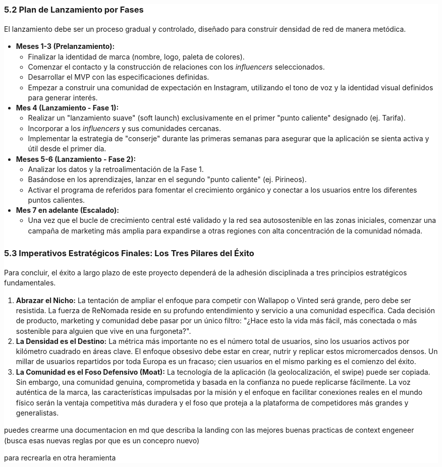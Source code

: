 ### **5.2 Plan de Lanzamiento por Fases**

El lanzamiento debe ser un proceso gradual y controlado, diseñado para construir densidad de red de manera metódica.

* **Meses 1-3 (Prelanzamiento):**  
  * Finalizar la identidad de marca (nombre, logo, paleta de colores).  
  * Comenzar el contacto y la construcción de relaciones con los *influencers* seleccionados.  
  * Desarrollar el MVP con las especificaciones definidas.  
  * Empezar a construir una comunidad de expectación en Instagram, utilizando el tono de voz y la identidad visual definidos para generar interés.  
* **Mes 4 (Lanzamiento \- Fase 1):**  
  * Realizar un "lanzamiento suave" (soft launch) exclusivamente en el primer "punto caliente" designado (ej. Tarifa).  
  * Incorporar a los *influencers* y sus comunidades cercanas.  
  * Implementar la estrategia de "conserje" durante las primeras semanas para asegurar que la aplicación se sienta activa y útil desde el primer día.  
* **Meses 5-6 (Lanzamiento \- Fase 2):**  
  * Analizar los datos y la retroalimentación de la Fase 1\.  
  * Basándose en los aprendizajes, lanzar en el segundo "punto caliente" (ej. Pirineos).  
  * Activar el programa de referidos para fomentar el crecimiento orgánico y conectar a los usuarios entre los diferentes puntos calientes.  
* **Mes 7 en adelante (Escalado):**  
  * Una vez que el bucle de crecimiento central esté validado y la red sea autosostenible en las zonas iniciales, comenzar una campaña de marketing más amplia para expandirse a otras regiones con alta concentración de la comunidad nómada.

### **5.3 Imperativos Estratégicos Finales: Los Tres Pilares del Éxito**

Para concluir, el éxito a largo plazo de este proyecto dependerá de la adhesión disciplinada a tres principios estratégicos fundamentales.

1. **Abrazar el Nicho:** La tentación de ampliar el enfoque para competir con Wallapop o Vinted será grande, pero debe ser resistida. La fuerza de ReNomada reside en su profundo entendimiento y servicio a una comunidad específica. Cada decisión de producto, marketing y comunidad debe pasar por un único filtro: "¿Hace esto la vida más fácil, más conectada o más sostenible para alguien que vive en una furgoneta?".  
2. **La Densidad es el Destino:** La métrica más importante no es el número total de usuarios, sino los usuarios activos por kilómetro cuadrado en áreas clave. El enfoque obsesivo debe estar en crear, nutrir y replicar estos micromercados densos. Un millar de usuarios repartidos por toda Europa es un fracaso; cien usuarios en el mismo parking es el comienzo del éxito.  
3. **La Comunidad es el Foso Defensivo (Moat):** La tecnología de la aplicación (la geolocalización, el swipe) puede ser copiada. Sin embargo, una comunidad genuina, comprometida y basada en la confianza no puede replicarse fácilmente. La voz auténtica de la marca, las características impulsadas por la misión y el enfoque en facilitar conexiones reales en el mundo físico serán la ventaja competitiva más duradera y el foso que proteja a la plataforma de competidores más grandes y generalistas.

puedes crearme una documentacion en md que describa la landing con las mejores buenas practicas de context engeneer (busca esas nuevas reglas por que es un concepro nuevo)

para recrearla en otra heramienta 

